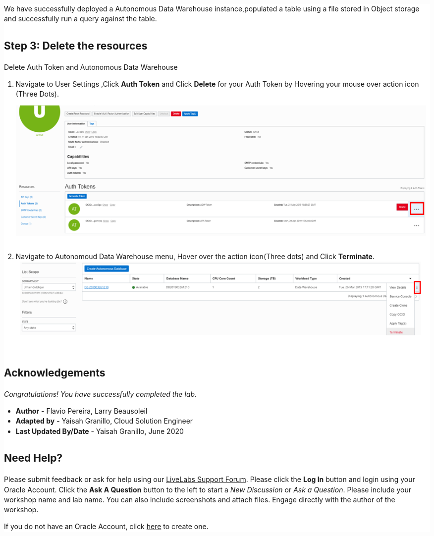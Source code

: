 We have successfully deployed a Autonomous Data Warehouse instance,populated a table using a file stored in Object storage and successfully run a query against the table.

## **Step 3:** Delete the resources

Delete Auth Token and Autonomous Data Warehouse

1. Navigate to User Settings ,Click **Auth Token** and Click **Delete** for your Auth Token by Hovering your mouse over action icon (Three Dots).
    ![](./../autonomous-data-warehouse/images/ADW_017.PNG " ")

2. Navigate to Autonomoud Data Warehouse menu, Hover over the action icon(Three dots) and Click **Terminate**.
    ![](./../autonomous-data-warehouse/images/ADW_018.PNG " ")

## Acknowledgements
*Congratulations! You have successfully completed the lab.*

- **Author** - Flavio Pereira, Larry Beausoleil
- **Adapted by** -  Yaisah Granillo, Cloud Solution Engineer
- **Last Updated By/Date** - Yaisah Granillo, June 2020

## Need Help?
Please submit feedback or ask for help using our [LiveLabs Support Forum](https://community.oracle.com/tech/developers/categories/oracle-cloud-infrastructure-fundamentals). Please click the **Log In** button and login using your Oracle Account. Click the **Ask A Question** button to the left to start a *New Discussion* or *Ask a Question*.  Please include your workshop name and lab name.  You can also include screenshots and attach files.  Engage directly with the author of the workshop.

If you do not have an Oracle Account, click [here](https://profile.oracle.com/myprofile/account/create-account.jspx) to create one.
